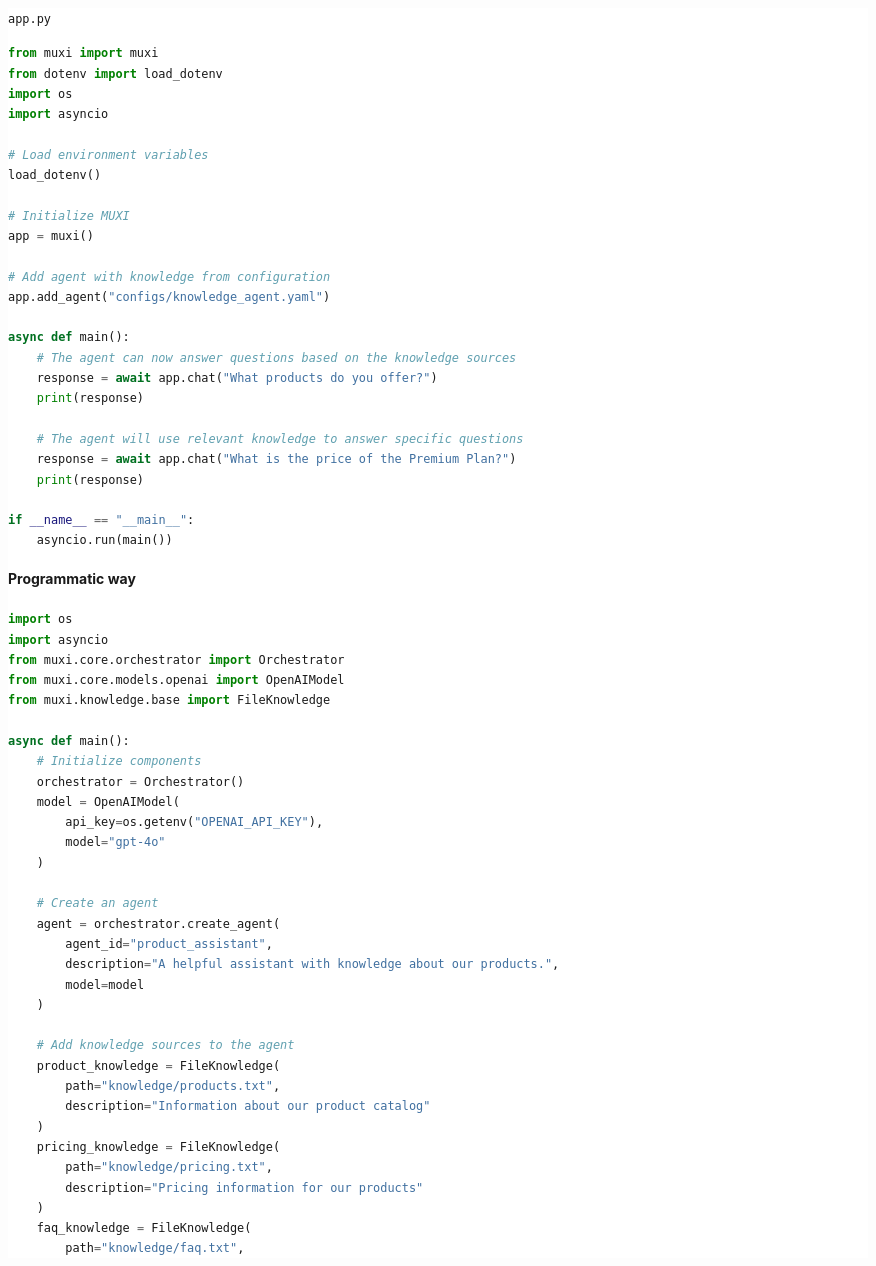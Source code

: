 `app.py`

```python
from muxi import muxi
from dotenv import load_dotenv
import os
import asyncio

# Load environment variables
load_dotenv()

# Initialize MUXI
app = muxi()

# Add agent with knowledge from configuration
app.add_agent("configs/knowledge_agent.yaml")

async def main():
    # The agent can now answer questions based on the knowledge sources
    response = await app.chat("What products do you offer?")
    print(response)

    # The agent will use relevant knowledge to answer specific questions
    response = await app.chat("What is the price of the Premium Plan?")
    print(response)

if __name__ == "__main__":
    asyncio.run(main())
```

<h4>Programmatic way</h4>

```python
import os
import asyncio
from muxi.core.orchestrator import Orchestrator
from muxi.core.models.openai import OpenAIModel
from muxi.knowledge.base import FileKnowledge

async def main():
    # Initialize components
    orchestrator = Orchestrator()
    model = OpenAIModel(
        api_key=os.getenv("OPENAI_API_KEY"),
        model="gpt-4o"
    )

    # Create an agent
    agent = orchestrator.create_agent(
        agent_id="product_assistant",
        description="A helpful assistant with knowledge about our products.",
        model=model
    )

    # Add knowledge sources to the agent
    product_knowledge = FileKnowledge(
        path="knowledge/products.txt",
        description="Information about our product catalog"
    )
    pricing_knowledge = FileKnowledge(
        path="knowledge/pricing.txt",
        description="Pricing information for our products"
    )
    faq_knowledge = FileKnowledge(
        path="knowledge/faq.txt",
```